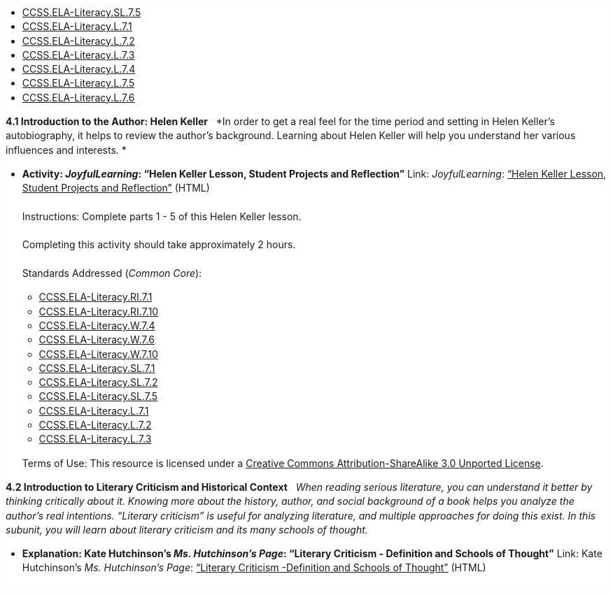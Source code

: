 -   [CCSS.ELA-Literacy.SL.7.5](http://www.corestandards.org/ELA-Literacy/SL/7/5)
-   [CCSS.ELA-Literacy.L.7.1](http://www.corestandards.org/ELA-Literacy/L/7/1)
-   [CCSS.ELA-Literacy.L.7.2](http://www.corestandards.org/ELA-Literacy/L/7/2)
-   [CCSS.ELA-Literacy.L.7.3](http://www.corestandards.org/ELA-Literacy/L/7/3)
-   [CCSS.ELA-Literacy.L.7.4](http://www.corestandards.org/ELA-Literacy/L/7/4)
-   [CCSS.ELA-Literacy.L.7.5](http://www.corestandards.org/ELA-Literacy/L/7/5)
-   [CCSS.ELA-Literacy.L.7.6](http://www.corestandards.org/ELA-Literacy/L/7/6)

**4.1 Introduction to the Author: Helen Keller** <span id="4.1"></span> 
*In order to get a real feel for the time period and setting in Helen
Keller’s autobiography, it helps to review the author’s background.
Learning about Helen Keller will help you understand her various
influences and interests. *

-   **Activity: *JoyfulLearning*: “Helen Keller Lesson, Student Projects
    and Reflection”**
    Link: *JoyfulLearning*: [“Helen Keller Lesson, Student Projects and
    Reflection”](http://resources.saylor.org/K12ELA/K12ELA007/Unit%204/K12ELA7-4.1-HelenKellerLesson-BY-SA_files/K12ELA7-4.1-HelenKellerLesson-BY-SA.html) (HTML)  
        
     Instructions: Complete parts 1 - 5 of this Helen Keller lesson.  
        
     Completing this activity should take approximately 2 hours.  
        
     Standards Addressed (*Common Core*):

    -   [CCSS.ELA-Literacy.RI.7.1](http://www.corestandards.org/ELA-Literacy/RI/7/1)
    -   [CCSS.ELA-Literacy.RI.7.10](http://www.corestandards.org/ELA-Literacy/RI/7/10)
    -   [CCSS.ELA-Literacy.W.7.4](http://www.corestandards.org/ELA-Literacy/W/7/4)
    -   [CCSS.ELA-Literacy.W.7.6](http://www.corestandards.org/ELA-Literacy/W/7/6)
    -   [CCSS.ELA-Literacy.W.7.10](http://www.corestandards.org/ELA-Literacy/W/7/10)
    -   [CCSS.ELA-Literacy.SL.7.1](http://www.corestandards.org/ELA-Literacy/SL/7/1)
    -   [CCSS.ELA-Literacy.SL.7.2](http://www.corestandards.org/ELA-Literacy/SL/7/2)
    -   [CCSS.ELA-Literacy.SL.7.5](http://www.corestandards.org/ELA-Literacy/SL/7/5)
    -   [CCSS.ELA-Literacy.L.7.1](http://www.corestandards.org/ELA-Literacy/L/7/1)
    -   [CCSS.ELA-Literacy.L.7.2](http://www.corestandards.org/ELA-Literacy/L/7/2)
    -   [CCSS.ELA-Literacy.L.7.3](http://www.corestandards.org/ELA-Literacy/L/7/3)

    Terms of Use: This resource is licensed under a [Creative Commons
    Attribution-ShareAlike 3.0 Unported
    License](http://creativecommons.org/licenses/by-sa/3.0/).

**4.2 Introduction to Literary Criticism and Historical Context** <span
id="4.2"></span> 
*When reading serious literature, you can understand it better by
thinking critically about it. Knowing more about the history, author,
and social background of a book helps you analyze the author’s real
intentions. “Literary criticism” is useful for analyzing literature, and
multiple approaches for doing this exist. In this subunit, you will
learn about literary criticism and its many schools of thought.*

-   **Explanation: Kate Hutchinson’s *Ms. Hutchinson’s Page*: “Literary
    Criticism - Definition and Schools of Thought”**
    Link: Kate Hutchinson’s *Ms. Hutchinson’s Page*: [“Literary
    Criticism -Definition and Schools of
    Thought”](http://resources.saylor.org/K12ELA/K12ELA007/Unit%204/K12ELA7-4.2-LiteraryCriticism-BY-SA_files/K12ELA7-4.2-LiteraryCriticism-BY-SA.html) (HTML)  
        